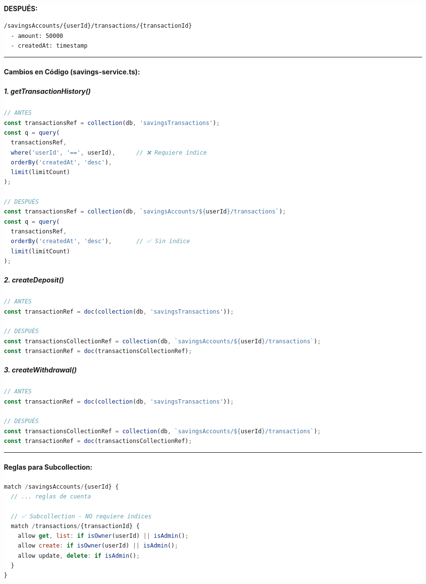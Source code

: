 **DESPUÉS:**
```
/savingsAccounts/{userId}/transactions/{transactionId}
  - amount: 50000
  - createdAt: timestamp
```

---

#### Cambios en Código (savings-service.ts):

##### 1. getTransactionHistory()
```typescript
// ANTES
const transactionsRef = collection(db, 'savingsTransactions');
const q = query(
  transactionsRef,
  where('userId', '==', userId),      // ❌ Requiere índice
  orderBy('createdAt', 'desc'),
  limit(limitCount)
);

// DESPUÉS
const transactionsRef = collection(db, `savingsAccounts/${userId}/transactions`);
const q = query(
  transactionsRef,
  orderBy('createdAt', 'desc'),       // ✅ Sin índice
  limit(limitCount)
);
```

##### 2. createDeposit()
```typescript
// ANTES
const transactionRef = doc(collection(db, 'savingsTransactions'));

// DESPUÉS
const transactionsCollectionRef = collection(db, `savingsAccounts/${userId}/transactions`);
const transactionRef = doc(transactionsCollectionRef);
```

##### 3. createWithdrawal()
```typescript
// ANTES
const transactionRef = doc(collection(db, 'savingsTransactions'));

// DESPUÉS
const transactionsCollectionRef = collection(db, `savingsAccounts/${userId}/transactions`);
const transactionRef = doc(transactionsCollectionRef);
```

---

#### Reglas para Subcollection:
```javascript
match /savingsAccounts/{userId} {
  // ... reglas de cuenta
  
  // ✅ Subcollection - NO requiere índices
  match /transactions/{transactionId} {
    allow get, list: if isOwner(userId) || isAdmin();
    allow create: if isOwner(userId) || isAdmin();
    allow update, delete: if isAdmin();
  }
}
```
